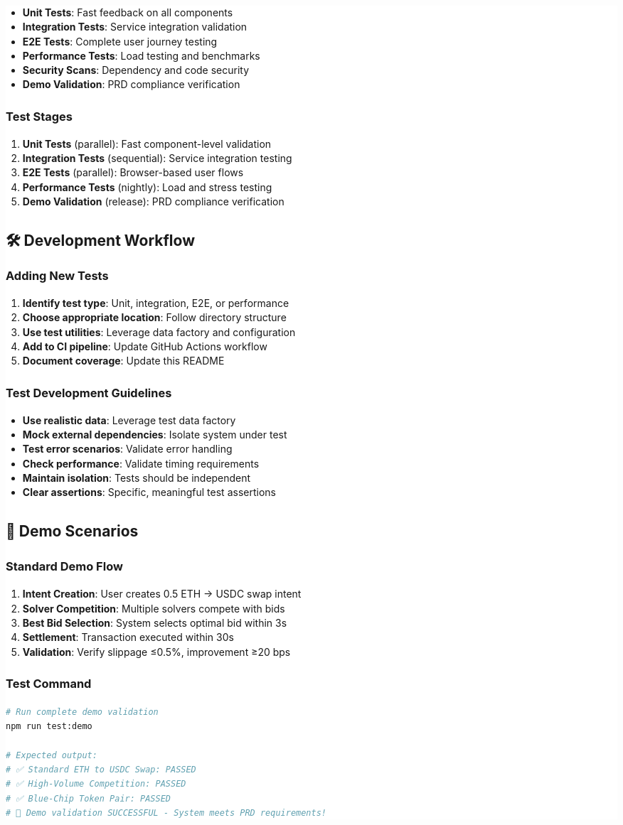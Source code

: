 - **Unit Tests**: Fast feedback on all components
- **Integration Tests**: Service integration validation
- **E2E Tests**: Complete user journey testing
- **Performance Tests**: Load testing and benchmarks
- **Security Scans**: Dependency and code security
- **Demo Validation**: PRD compliance verification

### Test Stages

1. **Unit Tests** (parallel): Fast component-level validation
2. **Integration Tests** (sequential): Service integration testing
3. **E2E Tests** (parallel): Browser-based user flows
4. **Performance Tests** (nightly): Load and stress testing
5. **Demo Validation** (release): PRD compliance verification

## 🛠️ Development Workflow

### Adding New Tests

1. **Identify test type**: Unit, integration, E2E, or performance
2. **Choose appropriate location**: Follow directory structure
3. **Use test utilities**: Leverage data factory and configuration
4. **Add to CI pipeline**: Update GitHub Actions workflow
5. **Document coverage**: Update this README

### Test Development Guidelines

- **Use realistic data**: Leverage test data factory
- **Mock external dependencies**: Isolate system under test
- **Test error scenarios**: Validate error handling
- **Check performance**: Validate timing requirements
- **Maintain isolation**: Tests should be independent
- **Clear assertions**: Specific, meaningful test assertions

## 🎯 Demo Scenarios

### Standard Demo Flow

1. **Intent Creation**: User creates 0.5 ETH → USDC swap intent
2. **Solver Competition**: Multiple solvers compete with bids
3. **Best Bid Selection**: System selects optimal bid within 3s
4. **Settlement**: Transaction executed within 30s
5. **Validation**: Verify slippage ≤0.5%, improvement ≥20 bps

### Test Command

```bash
# Run complete demo validation
npm run test:demo

# Expected output:
# ✅ Standard ETH to USDC Swap: PASSED
# ✅ High-Volume Competition: PASSED  
# ✅ Blue-Chip Token Pair: PASSED
# 🎉 Demo validation SUCCESSFUL - System meets PRD requirements!
```
